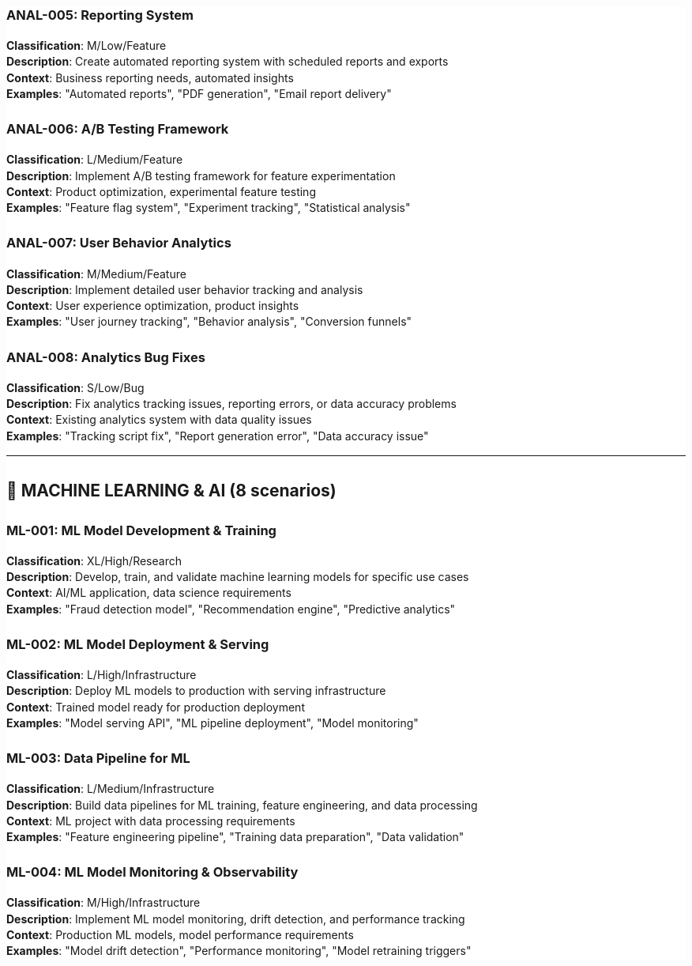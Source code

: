 ### ANAL-005: Reporting System
**Classification**: M/Low/Feature  
**Description**: Create automated reporting system with scheduled reports and exports  
**Context**: Business reporting needs, automated insights  
**Examples**: "Automated reports", "PDF generation", "Email report delivery"

### ANAL-006: A/B Testing Framework
**Classification**: L/Medium/Feature  
**Description**: Implement A/B testing framework for feature experimentation  
**Context**: Product optimization, experimental feature testing  
**Examples**: "Feature flag system", "Experiment tracking", "Statistical analysis"

### ANAL-007: User Behavior Analytics
**Classification**: M/Medium/Feature  
**Description**: Implement detailed user behavior tracking and analysis  
**Context**: User experience optimization, product insights  
**Examples**: "User journey tracking", "Behavior analysis", "Conversion funnels"

### ANAL-008: Analytics Bug Fixes
**Classification**: S/Low/Bug  
**Description**: Fix analytics tracking issues, reporting errors, or data accuracy problems  
**Context**: Existing analytics system with data quality issues  
**Examples**: "Tracking script fix", "Report generation error", "Data accuracy issue"

---

## 🤖 **MACHINE LEARNING & AI (8 scenarios)**

### ML-001: ML Model Development & Training
**Classification**: XL/High/Research  
**Description**: Develop, train, and validate machine learning models for specific use cases  
**Context**: AI/ML application, data science requirements  
**Examples**: "Fraud detection model", "Recommendation engine", "Predictive analytics"

### ML-002: ML Model Deployment & Serving
**Classification**: L/High/Infrastructure  
**Description**: Deploy ML models to production with serving infrastructure  
**Context**: Trained model ready for production deployment  
**Examples**: "Model serving API", "ML pipeline deployment", "Model monitoring"

### ML-003: Data Pipeline for ML
**Classification**: L/Medium/Infrastructure  
**Description**: Build data pipelines for ML training, feature engineering, and data processing  
**Context**: ML project with data processing requirements  
**Examples**: "Feature engineering pipeline", "Training data preparation", "Data validation"

### ML-004: ML Model Monitoring & Observability
**Classification**: M/High/Infrastructure  
**Description**: Implement ML model monitoring, drift detection, and performance tracking  
**Context**: Production ML models, model performance requirements  
**Examples**: "Model drift detection", "Performance monitoring", "Model retraining triggers"
